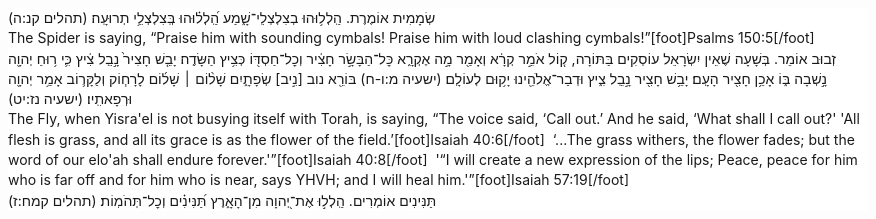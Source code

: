 
<tr><td style="vertical-align:top;">
<div class="liturgy"><span lang="he">
שְׂמָמִית אוֹמֶרֶת. 
<span class="liturgy-inline">הַֽלְל֥וּהוּ בְצִלְצְלֵי־שָׁ֑מַע 
הַֽ֝לְל֗וּהוּ בְּֽצִלְצְלֵ֥י תְרוּעָֽה׃</span> <span class="citation">(תהלים קנ:ה)</span>
</span></div>
</td>
 
<td style="vertical-align:top;">
<div class="english">
The Spider is saying, 
“Praise him with sounding cymbals! 
Praise him with loud clashing cymbals!”[foot]Psalms 150:5[/foot]
</div>
</td></tr>


<tr><td style="vertical-align:top;">
<div class="liturgy"><span lang="he">
זְבוּב אוֹמֵר. 
<span class="liturgy-inline">בְּשָׁעָה שֶׁאֵין יִשְׂרָאֵל עוֹסְקִים בַּתּוֹרָה, ק֚וֹל אֹמֵ֣ר קְרָ֔א וְאָמַ֖ר מָ֣ה אֶקְרָ֑א 
כׇּל־הַבָּשָׂ֣ר חָצִ֔יר וְכׇל־חַסְדּ֖וֹ כְּצִ֥יץ הַשָּׂדֶֽה׃ יָבֵ֤שׁ חָצִיר֙ נָ֣בֵֽל צִ֔יץ כִּ֛י ר֥וּחַ יְהוָ֖ה נָ֣שְׁבָה בּ֑וֹ אָכֵ֥ן חָצִ֖יר הָעָֽם׃ יָבֵ֥שׁ חָצִ֖יר נָ֣בֵֽל צִ֑יץ וּדְבַר־אֱלֹהֵ֖ינוּ יָק֥וּם לְעוֹלָֽם׃</span> <span class="citation">(ישעיה מ:ו-ח)</span>
<span class="liturgy-inline">בּוֹרֵ֖א נוב [נִ֣יב] שְׂפָתָ֑יִם 
שָׁל֨וֹם ׀ שָׁל֜וֹם לָרָח֧וֹק וְלַקָּר֛וֹב 
אָמַ֥ר יְהוָ֖ה וּרְפָאתִֽיו׃</span> <span class="citation">(ישעיה נז:יט)</span>
</span></div>
</td>
 
<td style="vertical-align:top;">
<div class="english">
The Fly, when Yisra'el is not busying itself with Torah, is saying, 
“The voice said, ‘Call out.’ 
And he said, ‘What shall I call out?' 
'All flesh is grass, and all its grace is as the flower of the field.’[foot]Isaiah 40:6[/foot]&nbsp; 
‘...The grass withers, the flower fades; but the word of our elo'ah shall endure forever.'”[foot]Isaiah 40:8[/foot]&nbsp;
'“I will create a new expression of the lips; Peace, peace for him who is far off and for him who is near, says YHVH; and I will heal him.'”[foot]Isaiah 57:19[/foot]
</div>
</td></tr>


<tr><td style="vertical-align:top;">
<div class="liturgy"><span lang="he">
תַּנִּינִים אוֹמְרִים. 
<span class="liturgy-inline">הַֽלְל֣וּ אֶת־יְ֭הוָה מִן־הָאָ֑רֶץ 
תַּ֝נִּינִ֗ים וְכׇל־תְּהֹמֽוֹת׃</span> <span class="citation">(תהלים קמח:ז)</span>
</span></div>
</td>
 